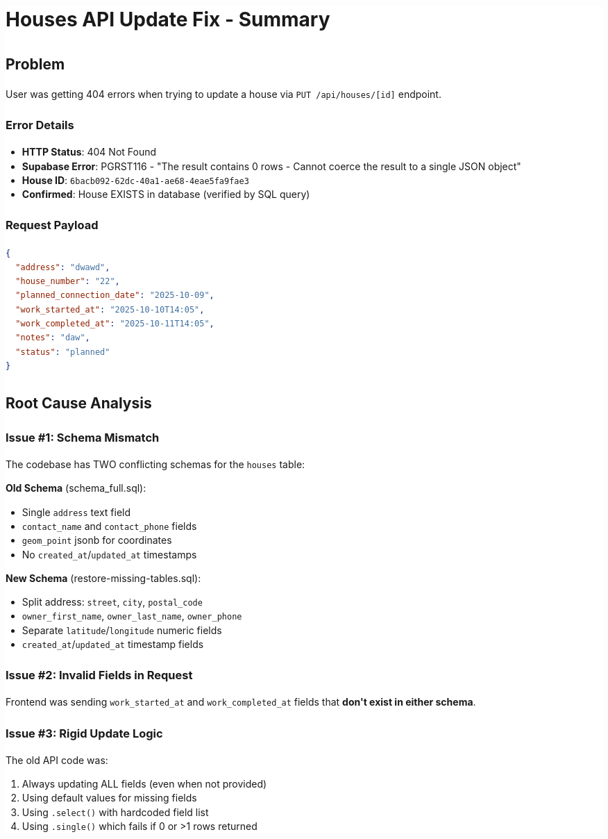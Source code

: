 # Houses API Update Fix - Summary

## Problem
User was getting 404 errors when trying to update a house via `PUT /api/houses/[id]` endpoint.

### Error Details
- **HTTP Status**: 404 Not Found
- **Supabase Error**: PGRST116 - "The result contains 0 rows - Cannot coerce the result to a single JSON object"
- **House ID**: `6bacb092-62dc-40a1-ae68-4eae5fa9fae3`
- **Confirmed**: House EXISTS in database (verified by SQL query)

### Request Payload
```json
{
  "address": "dwawd",
  "house_number": "22",
  "planned_connection_date": "2025-10-09",
  "work_started_at": "2025-10-10T14:05",
  "work_completed_at": "2025-10-11T14:05",
  "notes": "daw",
  "status": "planned"
}
```

## Root Cause Analysis

### Issue #1: Schema Mismatch
The codebase has TWO conflicting schemas for the `houses` table:

**Old Schema** (schema_full.sql):
- Single `address` text field
- `contact_name` and `contact_phone` fields
- `geom_point` jsonb for coordinates
- No `created_at`/`updated_at` timestamps

**New Schema** (restore-missing-tables.sql):
- Split address: `street`, `city`, `postal_code`
- `owner_first_name`, `owner_last_name`, `owner_phone`
- Separate `latitude`/`longitude` numeric fields
- `created_at`/`updated_at` timestamp fields

### Issue #2: Invalid Fields in Request
Frontend was sending `work_started_at` and `work_completed_at` fields that **don't exist in either schema**.

### Issue #3: Rigid Update Logic
The old API code was:
1. Always updating ALL fields (even when not provided)
2. Using default values for missing fields
3. Using `.select()` with hardcoded field list
4. Using `.single()` which fails if 0 or >1 rows returned
